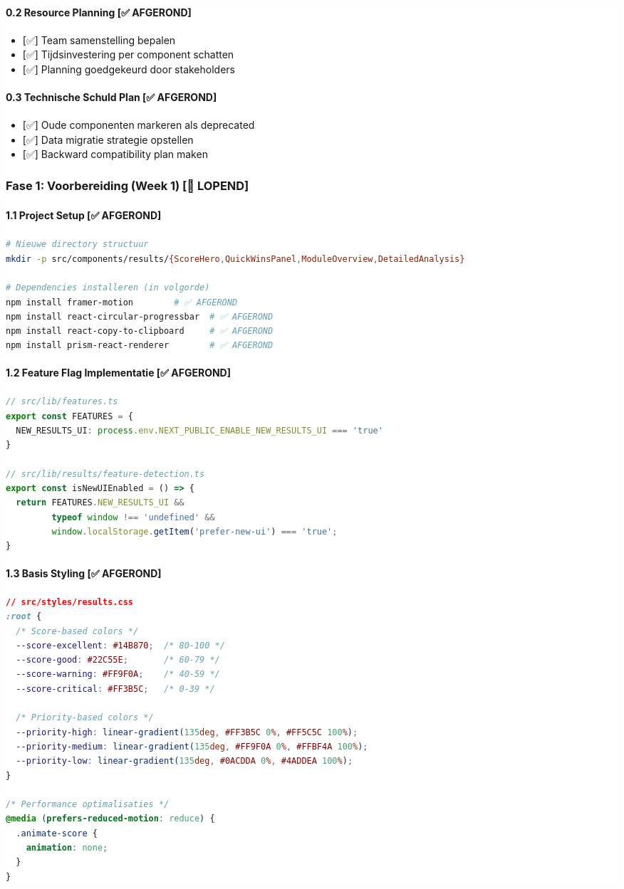 #### 0.2 Resource Planning [✅ AFGEROND]
- [✅] Team samenstelling bepalen
- [✅] Tijdsinvestering per component schatten
- [✅] Planning goedgekeurd door stakeholders

#### 0.3 Technische Schuld Plan [✅ AFGEROND]
- [✅] Oude componenten markeren als deprecated
- [✅] Data migratie strategie opstellen
- [✅] Backward compatibility plan maken

### Fase 1: Voorbereiding (Week 1) [🔄 LOPEND]

#### 1.1 Project Setup [✅ AFGEROND]
```bash
# Nieuwe directory structuur
mkdir -p src/components/results/{ScoreHero,QuickWinsPanel,ModuleOverview,DetailedAnalysis}

# Dependencies installeren (in volgorde)
npm install framer-motion        # ✅ AFGEROND
npm install react-circular-progressbar  # ✅ AFGEROND
npm install react-copy-to-clipboard     # ✅ AFGEROND
npm install prism-react-renderer        # ✅ AFGEROND
```

#### 1.2 Feature Flag Implementatie [✅ AFGEROND]
```typescript
// src/lib/features.ts
export const FEATURES = {
  NEW_RESULTS_UI: process.env.NEXT_PUBLIC_ENABLE_NEW_RESULTS_UI === 'true'
}

// src/lib/results/feature-detection.ts
export const isNewUIEnabled = () => {
  return FEATURES.NEW_RESULTS_UI && 
         typeof window !== 'undefined' && 
         window.localStorage.getItem('prefer-new-ui') === 'true';
}
```

#### 1.3 Basis Styling [✅ AFGEROND]
```css
// src/styles/results.css
:root {
  /* Score-based colors */
  --score-excellent: #14B870;  /* 80-100 */
  --score-good: #22C55E;       /* 60-79 */
  --score-warning: #FF9F0A;    /* 40-59 */
  --score-critical: #FF3B5C;   /* 0-39 */
  
  /* Priority-based colors */
  --priority-high: linear-gradient(135deg, #FF3B5C 0%, #FF5C5C 100%);
  --priority-medium: linear-gradient(135deg, #FF9F0A 0%, #FFBF4A 100%);
  --priority-low: linear-gradient(135deg, #0ACDDA 0%, #4ADDEA 100%);
}

/* Performance optimalisaties */
@media (prefers-reduced-motion: reduce) {
  .animate-score {
    animation: none;
  }
}
```
